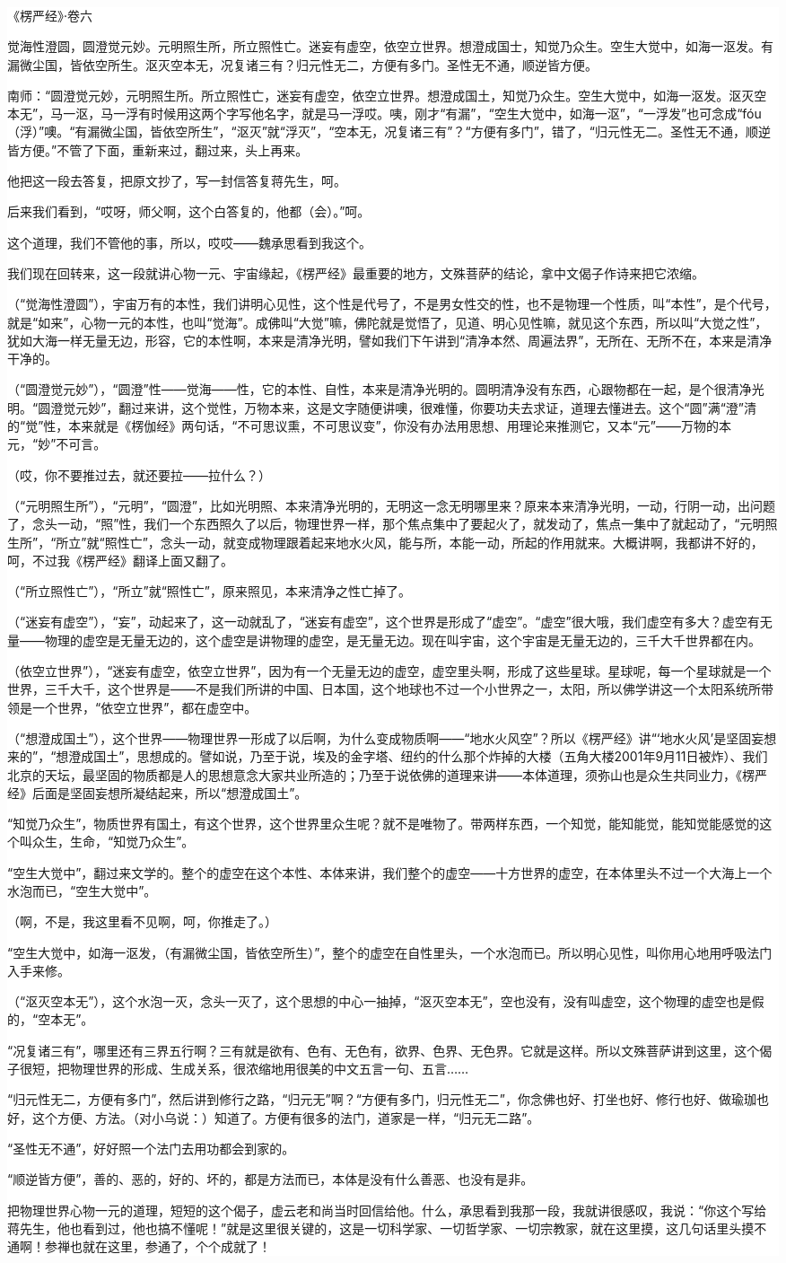 《楞严经》·卷六

觉海性澄圆，圆澄觉元妙。元明照生所，所立照性亡。迷妄有虚空，依空立世界。想澄成国士，知觉乃众生。空生大觉中，如海一沤发。有漏微尘国，皆依空所生。沤灭空本无，况复诸三有？归元性无二，方便有多门。圣性无不通，顺逆皆方便。

南师：“圆澄觉元妙，元明照生所。所立照性亡，迷妄有虚空，依空立世界。想澄成国土，知觉乃众生。空生大觉中，如海一沤发。沤灭空本无”，马一沤，马一浮有时候用这两个字写他名字，就是马一浮哎。咦，刚才“有漏”，“空生大觉中，如海一沤”，“一浮发”也可念成“fóu（浮）”噢。“有漏微尘国，皆依空所生”，“沤灭”就“浮灭”，“空本无，况复诸三有”？“方便有多门”，错了，“归元性无二。圣性无不通，顺逆皆方便。”不管了下面，重新来过，翻过来，头上再来。

他把这一段去答复，把原文抄了，写一封信答复蒋先生，呵。

后来我们看到，“哎呀，师父啊，这个白答复的，他都（会）。”呵。

这个道理，我们不管他的事，所以，哎哎——魏承思看到我这个。

我们现在回转来，这一段就讲心物一元、宇宙缘起，《楞严经》最重要的地方，文殊菩萨的结论，拿中文偈子作诗来把它浓缩。

（“觉海性澄圆”），宇宙万有的本性，我们讲明心见性，这个性是代号了，不是男女性交的性，也不是物理一个性质，叫“本性”，是个代号，就是“如来”，心物一元的本性，也叫“觉海”。成佛叫“大觉”嘛，佛陀就是觉悟了，见道、明心见性嘛，就见这个东西，所以叫“大觉之性”，犹如大海一样无量无边，形容，它的本性啊，本来是清净光明，譬如我们下午讲到“清净本然、周遍法界”，无所在、无所不在，本来是清净干净的。

（“圆澄觉元妙”），“圆澄”性——觉海——性，它的本性、自性，本来是清净光明的。圆明清净没有东西，心跟物都在一起，是个很清净光明。“圆澄觉元妙”，翻过来讲，这个觉性，万物本来，这是文字随便讲噢，很难懂，你要功夫去求证，道理去懂进去。这个“圆”满“澄”清的“觉”性，本来就是《楞伽经》两句话，“不可思议熏，不可思议变”，你没有办法用思想、用理论来推测它，又本“元”——万物的本元，“妙”不可言。

（哎，你不要推过去，就还要拉——拉什么？）

（“元明照生所”），“元明”，“圆澄”，比如光明照、本来清净光明的，无明这一念无明哪里来？原来本来清净光明，一动，行阴一动，出问题了，念头一动，“照”性，我们一个东西照久了以后，物理世界一样，那个焦点集中了要起火了，就发动了，焦点一集中了就起动了，“元明照生所”，“所立”就“照性亡”，念头一动，就变成物理跟着起来地水火风，能与所，本能一动，所起的作用就来。大概讲啊，我都讲不好的，呵，不过我《楞严经》翻译上面又翻了。

（“所立照性亡”），“所立”就“照性亡”，原来照见，本来清净之性亡掉了。

（“迷妄有虚空”），“妄”，动起来了，这一动就乱了，“迷妄有虚空”，这个世界是形成了“虚空”。“虚空”很大哦，我们虚空有多大？虚空有无量——物理的虚空是无量无边的，这个虚空是讲物理的虚空，是无量无边。现在叫宇宙，这个宇宙是无量无边的，三千大千世界都在内。

（依空立世界”），“迷妄有虚空，依空立世界”，因为有一个无量无边的虚空，虚空里头啊，形成了这些星球。星球呢，每一个星球就是一个世界，三千大千，这个世界是——不是我们所讲的中国、日本国，这个地球也不过一个小世界之一，太阳，所以佛学讲这一个太阳系统所带领是一个世界，“依空立世界”，都在虚空中。

（“想澄成国土”），这个世界——物理世界一形成了以后啊，为什么变成物质啊——“地水火风空”？所以《楞严经》讲“‘地水火风’是坚固妄想来的”，“想澄成国土”，思想成的。譬如说，乃至于说，埃及的金字塔、纽约的什么那个炸掉的大楼（五角大楼2001年9月11日被炸）、我们北京的天坛，最坚固的物质都是人的思想意念大家共业所造的；乃至于说依佛的道理来讲——本体道理，须弥山也是众生共同业力，《楞严经》后面是坚固妄想所凝结起来，所以“想澄成国土”。

“知觉乃众生”，物质世界有国土，有这个世界，这个世界里众生呢？就不是唯物了。带两样东西，一个知觉，能知能觉，能知觉能感觉的这个叫众生，生命，“知觉乃众生”。

“空生大觉中”，翻过来文学的。整个的虚空在这个本性、本体来讲，我们整个的虚空——十方世界的虚空，在本体里头不过一个大海上一个水泡而已，“空生大觉中”。

（啊，不是，我这里看不见啊，呵，你推走了。）

“空生大觉中，如海一沤发，（有漏微尘国，皆依空所生）”，整个的虚空在自性里头，一个水泡而已。所以明心见性，叫你用心地用呼吸法门入手来修。

（“沤灭空本无”），这个水泡一灭，念头一灭了，这个思想的中心一抽掉，“沤灭空本无”，空也没有，没有叫虚空，这个物理的虚空也是假的，“空本无”。

“况复诸三有”，哪里还有三界五行啊？三有就是欲有、色有、无色有，欲界、色界、无色界。它就是这样。所以文殊菩萨讲到这里，这个偈子很短，把物理世界的形成、生成关系，很浓缩地用很美的中文五言一句、五言……

“归元性无二，方便有多门”，然后讲到修行之路，“归元无”啊？“方便有多门，归元性无二”，你念佛也好、打坐也好、修行也好、做瑜珈也好，这个方便、方法。（对小乌说：）知道了。方便有很多的法门，道家是一样，“归元无二路”。

“圣性无不通”，好好照一个法门去用功都会到家的。

“顺逆皆方便”，善的、恶的，好的、坏的，都是方法而已，本体是没有什么善恶、也没有是非。

把物理世界心物一元的道理，短短的这个偈子，虚云老和尚当时回信给他。什么，承思看到我那一段，我就讲很感叹，我说：“你这个写给蒋先生，他也看到过，他也搞不懂呢！”就是这里很关键的，这是一切科学家、一切哲学家、一切宗教家，就在这里摸，这几句话里头摸不通啊！参禅也就在这里，参通了，个个成就了！
